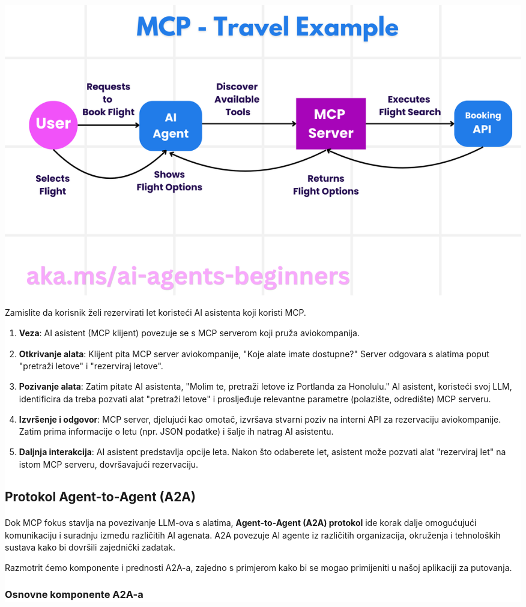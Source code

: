 ![MCP Dijagram](../../../translated_images/mcp-diagram.e4ca1cbd551444a12e1f0eb300191a036ab01124fce71c864fe9cb7f4ac2a15d.hr.png)

Zamislite da korisnik želi rezervirati let koristeći AI asistenta koji koristi MCP.

1. **Veza**: AI asistent (MCP klijent) povezuje se s MCP serverom koji pruža aviokompanija.

2. **Otkrivanje alata**: Klijent pita MCP server aviokompanije, "Koje alate imate dostupne?" Server odgovara s alatima poput "pretraži letove" i "rezerviraj letove".

3. **Pozivanje alata**: Zatim pitate AI asistenta, "Molim te, pretraži letove iz Portlanda za Honolulu." AI asistent, koristeći svoj LLM, identificira da treba pozvati alat "pretraži letove" i prosljeđuje relevantne parametre (polazište, odredište) MCP serveru.

4. **Izvršenje i odgovor**: MCP server, djelujući kao omotač, izvršava stvarni poziv na interni API za rezervaciju aviokompanije. Zatim prima informacije o letu (npr. JSON podatke) i šalje ih natrag AI asistentu.

5. **Daljnja interakcija**: AI asistent predstavlja opcije leta. Nakon što odaberete let, asistent može pozvati alat "rezerviraj let" na istom MCP serveru, dovršavajući rezervaciju.

## Protokol Agent-to-Agent (A2A)

Dok MCP fokus stavlja na povezivanje LLM-ova s alatima, **Agent-to-Agent (A2A) protokol** ide korak dalje omogućujući komunikaciju i suradnju između različitih AI agenata. A2A povezuje AI agente iz različitih organizacija, okruženja i tehnoloških sustava kako bi dovršili zajednički zadatak.

Razmotrit ćemo komponente i prednosti A2A-a, zajedno s primjerom kako bi se mogao primijeniti u našoj aplikaciji za putovanja.

### Osnovne komponente A2A-a
